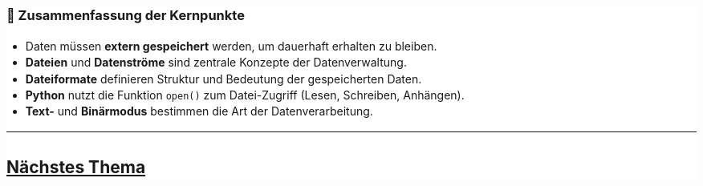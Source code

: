 
### 🧠 Zusammenfassung der Kernpunkte

* Daten müssen **extern gespeichert** werden, um dauerhaft erhalten zu bleiben.
* **Dateien** und **Datenströme** sind zentrale Konzepte der Datenverwaltung.
* **Dateiformate** definieren Struktur und Bedeutung der gespeicherten Daten.
* **Python** nutzt die Funktion `open()` zum Datei-Zugriff (Lesen, Schreiben, Anhängen).
* **Text-** und **Binärmodus** bestimmen die Art der Datenverarbeitung.

---

## [Nächstes Thema](./5.6.1_Dateien_und_Datenstroeme_beschreiben.md)